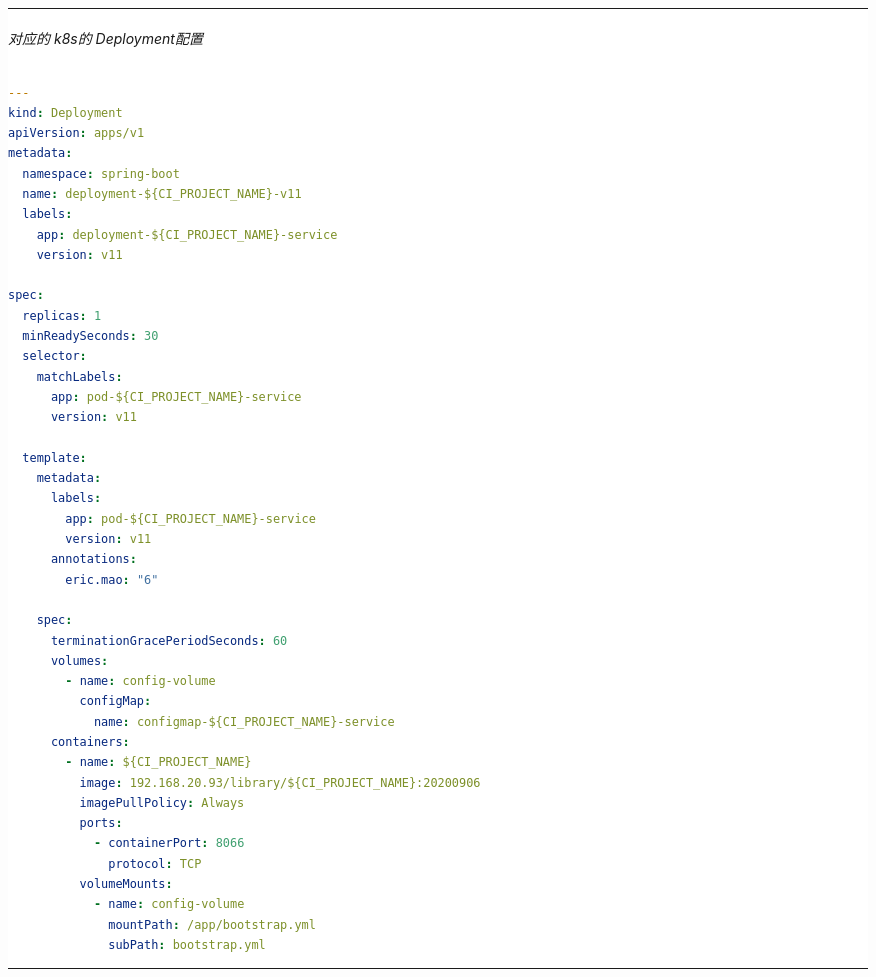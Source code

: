 * * *

###### 对应的 k8s的 Deployment配置

```yaml
---
kind: Deployment
apiVersion: apps/v1
metadata:
  namespace: spring-boot
  name: deployment-${CI_PROJECT_NAME}-v11
  labels:
    app: deployment-${CI_PROJECT_NAME}-service
    version: v11

spec:
  replicas: 1
  minReadySeconds: 30
  selector:
    matchLabels:
      app: pod-${CI_PROJECT_NAME}-service
      version: v11

  template:
    metadata:
      labels:
        app: pod-${CI_PROJECT_NAME}-service
        version: v11
      annotations:
        eric.mao: "6"

    spec:
      terminationGracePeriodSeconds: 60
      volumes:
        - name: config-volume
          configMap:
            name: configmap-${CI_PROJECT_NAME}-service
      containers:
        - name: ${CI_PROJECT_NAME}
          image: 192.168.20.93/library/${CI_PROJECT_NAME}:20200906
          imagePullPolicy: Always
          ports:
            - containerPort: 8066
              protocol: TCP
          volumeMounts:
            - name: config-volume
              mountPath: /app/bootstrap.yml
              subPath: bootstrap.yml

```

* * *
